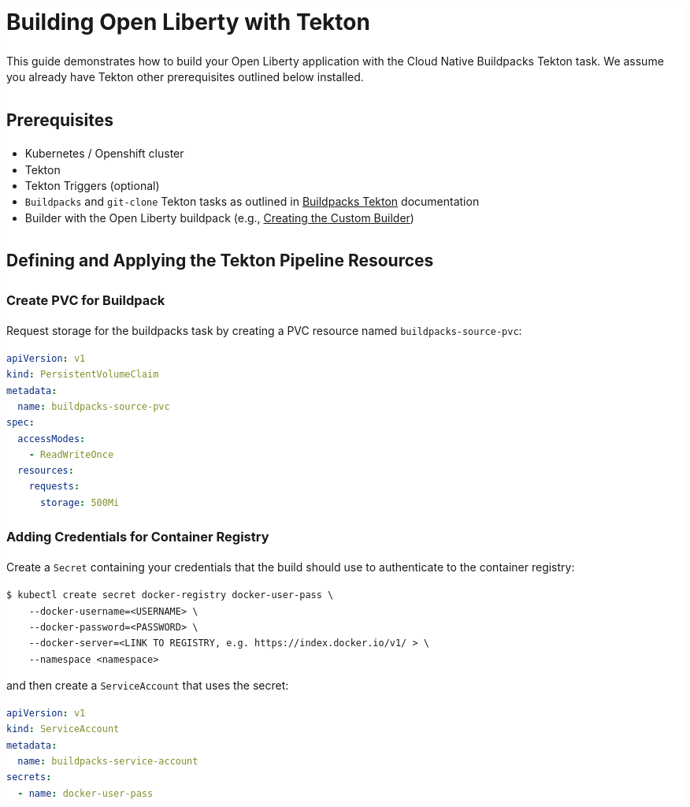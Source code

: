 # Building Open Liberty with Tekton

This guide demonstrates how to build your Open Liberty application with the Cloud Native Buildpacks Tekton task. We
assume you already have Tekton other prerequisites outlined below installed.

## Prerequisites

* Kubernetes / Openshift cluster
* Tekton
* Tekton Triggers (optional)
* `Buildpacks` and `git-clone` Tekton tasks as outlined in [Buildpacks Tekton](https://buildpacks.io/docs/tools/tekton/) documentation
* Builder with the Open Liberty buildpack (e.g., [Creating the Custom Builder](https://github.com/paketo-buildpacks/open-liberty/blob/main/docs/using-liberty-stack.md#creating-the-custom-builder))

## Defining and Applying the Tekton Pipeline Resources

### Create PVC for Buildpack

Request storage for the buildpacks task by creating a PVC resource named `buildpacks-source-pvc`:

```yaml
apiVersion: v1
kind: PersistentVolumeClaim
metadata:
  name: buildpacks-source-pvc
spec:
  accessModes:
    - ReadWriteOnce
  resources:
    requests:
      storage: 500Mi
```

### Adding Credentials for Container Registry

Create a `Secret` containing your credentials that the build should use to authenticate to the container registry:

```console
$ kubectl create secret docker-registry docker-user-pass \
    --docker-username=<USERNAME> \
    --docker-password=<PASSWORD> \
    --docker-server=<LINK TO REGISTRY, e.g. https://index.docker.io/v1/ > \
    --namespace <namespace>
```

and then create a `ServiceAccount` that uses the secret:

```yaml
apiVersion: v1
kind: ServiceAccount
metadata:
  name: buildpacks-service-account
secrets:
  - name: docker-user-pass
```
